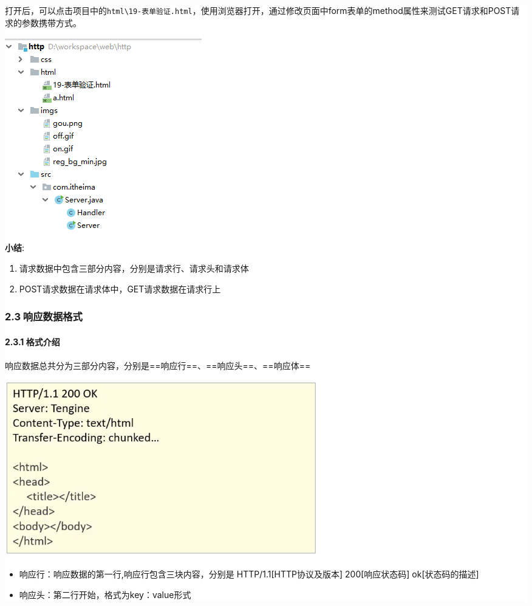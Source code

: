 打开后，可以点击项目中的`html\19-表单验证.html`，使用浏览器打开，通过修改页面中form表单的method属性来测试GET请求和POST请求的参数携带方式。

![1627278725007](assets/1627278725007.png)



**小结**:

1. 请求数据中包含三部分内容，分别是请求行、请求头和请求体

2. POST请求数据在请求体中，GET请求数据在请求行上

### 2.3 响应数据格式

#### 2.3.1 格式介绍

响应数据总共分为三部分内容，分别是==响应行==、==响应头==、==响应体==

![1627053710214](assets/1627053710214.png)

* 响应行：响应数据的第一行,响应行包含三块内容，分别是 HTTP/1.1[HTTP协议及版本] 200[响应状态码] ok[状态码的描述]

* 响应头：第二行开始，格式为key：value形式
